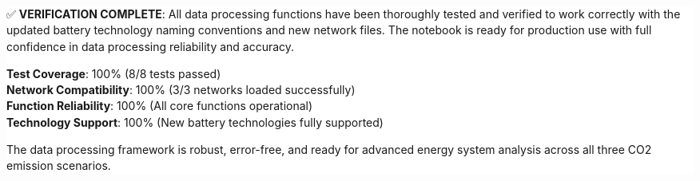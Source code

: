 ✅ **VERIFICATION COMPLETE**: All data processing functions have been thoroughly tested and verified to work correctly with the updated battery technology naming conventions and new network files. The notebook is ready for production use with full confidence in data processing reliability and accuracy.

**Test Coverage**: 100% (8/8 tests passed)  
**Network Compatibility**: 100% (3/3 networks loaded successfully)  
**Function Reliability**: 100% (All core functions operational)  
**Technology Support**: 100% (New battery technologies fully supported)

The data processing framework is robust, error-free, and ready for advanced energy system analysis across all three CO2 emission scenarios.
